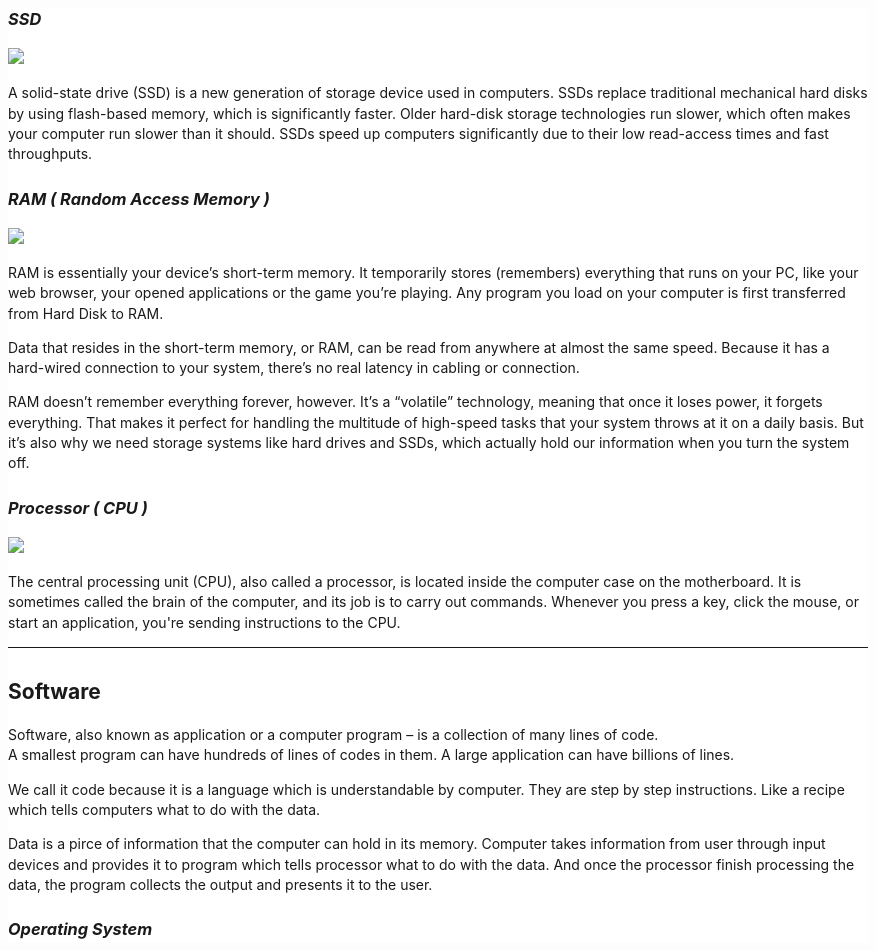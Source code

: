 ### **_SSD_**
<img width="300" src="https://image-us.samsung.com/SamsungUS/home/computing/memory-and-storage/solid-state-drives/pdp/mz-v7e500bw/gallery-v2/001_gallery_MZ-V7E500BW_09-28-18.jpg?$product-details-jpg"/>

A solid-state drive (SSD) is a new generation of storage device used in computers. SSDs replace traditional mechanical hard disks by using flash-based memory, which is significantly faster. Older hard-disk storage technologies run slower, which often makes your computer run slower than it should. SSDs speed up computers significantly due to their low read-access times and fast throughputs.



### **_RAM ( Random Access Memory )_**
<img width="300" src="https://www.vsgamers.es/thumbnails/product_gallery_medium/uploads/products/kingston/memoria-ram/memoria-ddr4-8gb-kingston/kingston-technology-valueram-ddr4-8gb-3200-mhz-cl22-galeria.jpg"/>

RAM is essentially your device’s short-term memory. It temporarily stores (remembers) everything that runs on your PC, like your web browser, your opened applications or the game you’re playing. Any program you load on your computer is first transferred from Hard Disk to RAM. 

Data that resides in the short-term memory, or RAM, can be read from anywhere at almost the same speed. Because it has a hard-wired connection to your system, there’s no real latency in cabling or connection.

RAM doesn’t remember everything forever, however. It’s a “volatile” technology, meaning that once it loses power, it forgets everything. That makes it perfect for handling the multitude of high-speed tasks that your system throws at it on a daily basis. But it’s also why we need storage systems like hard drives and SSDs, which actually hold our information when you turn the system off.


### **_Processor ( CPU )_**
<img width="300" src="https://images.idgesg.net/images/article/2018/02/install-intel-cpu-motherboard-100748992-large.jpg"/>

The central processing unit (CPU), also called a processor, is located inside the computer case on the motherboard. It is sometimes called the brain of the computer, and its job is to carry out commands. Whenever you press a key, click the mouse, or start an application, you're sending instructions to the CPU.  
  
  
---

## Software
Software, also known as application or a computer program – is a collection of many lines of code.  
A smallest program can have hundreds of lines of codes in them. A large application can have billions of lines.

We call it code because it is a language which is understandable by computer. They are step by step instructions. Like a recipe which tells computers what to do with the data. 

Data is a pirce of information that the computer can hold in its memory. Computer takes information from user through input devices and provides it to program which tells processor what to do with the data. And once the processor finish processing the data, the program collects the output and presents it to the user.

### **_Operating System_**
